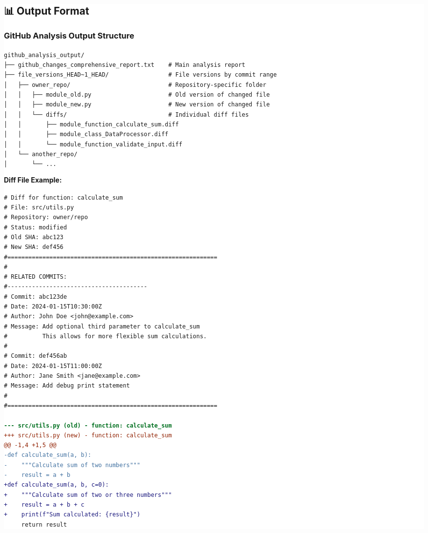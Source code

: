 ## 📊 Output Format

### GitHub Analysis Output Structure
```
github_analysis_output/
├── github_changes_comprehensive_report.txt    # Main analysis report
├── file_versions_HEAD~1_HEAD/                 # File versions by commit range
│   ├── owner_repo/                            # Repository-specific folder
│   │   ├── module_old.py                      # Old version of changed file
│   │   ├── module_new.py                      # New version of changed file
│   │   └── diffs/                             # Individual diff files
│   │       ├── module_function_calculate_sum.diff
│   │       ├── module_class_DataProcessor.diff
│   │       └── module_function_validate_input.diff
│   └── another_repo/
│       └── ...
```

**Diff File Example:**
```diff
# Diff for function: calculate_sum
# File: src/utils.py
# Repository: owner/repo
# Status: modified
# Old SHA: abc123
# New SHA: def456
#============================================================
#
# RELATED COMMITS:
#----------------------------------------
# Commit: abc123de
# Date: 2024-01-15T10:30:00Z
# Author: John Doe <john@example.com>
# Message: Add optional third parameter to calculate_sum
#          This allows for more flexible sum calculations.
#
# Commit: def456ab
# Date: 2024-01-15T11:00:00Z
# Author: Jane Smith <jane@example.com>
# Message: Add debug print statement
#
#============================================================

--- src/utils.py (old) - function: calculate_sum
+++ src/utils.py (new) - function: calculate_sum
@@ -1,4 +1,5 @@
-def calculate_sum(a, b):
-    """Calculate sum of two numbers"""
-    result = a + b
+def calculate_sum(a, b, c=0):
+    """Calculate sum of two or three numbers"""
+    result = a + b + c
+    print(f"Sum calculated: {result}")
     return result
```
